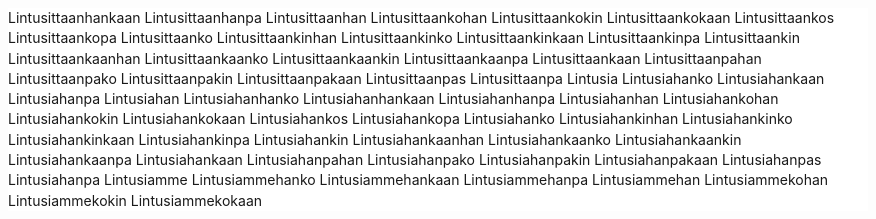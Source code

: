 Lintusittaanhankaan
Lintusittaanhanpa
Lintusittaanhan
Lintusittaankohan
Lintusittaankokin
Lintusittaankokaan
Lintusittaankos
Lintusittaankopa
Lintusittaanko
Lintusittaankinhan
Lintusittaankinko
Lintusittaankinkaan
Lintusittaankinpa
Lintusittaankin
Lintusittaankaanhan
Lintusittaankaanko
Lintusittaankaankin
Lintusittaankaanpa
Lintusittaankaan
Lintusittaanpahan
Lintusittaanpako
Lintusittaanpakin
Lintusittaanpakaan
Lintusittaanpas
Lintusittaanpa
Lintusia
Lintusiahanko
Lintusiahankaan
Lintusiahanpa
Lintusiahan
Lintusiahanhanko
Lintusiahanhankaan
Lintusiahanhanpa
Lintusiahanhan
Lintusiahankohan
Lintusiahankokin
Lintusiahankokaan
Lintusiahankos
Lintusiahankopa
Lintusiahanko
Lintusiahankinhan
Lintusiahankinko
Lintusiahankinkaan
Lintusiahankinpa
Lintusiahankin
Lintusiahankaanhan
Lintusiahankaanko
Lintusiahankaankin
Lintusiahankaanpa
Lintusiahankaan
Lintusiahanpahan
Lintusiahanpako
Lintusiahanpakin
Lintusiahanpakaan
Lintusiahanpas
Lintusiahanpa
Lintusiamme
Lintusiammehanko
Lintusiammehankaan
Lintusiammehanpa
Lintusiammehan
Lintusiammekohan
Lintusiammekokin
Lintusiammekokaan
